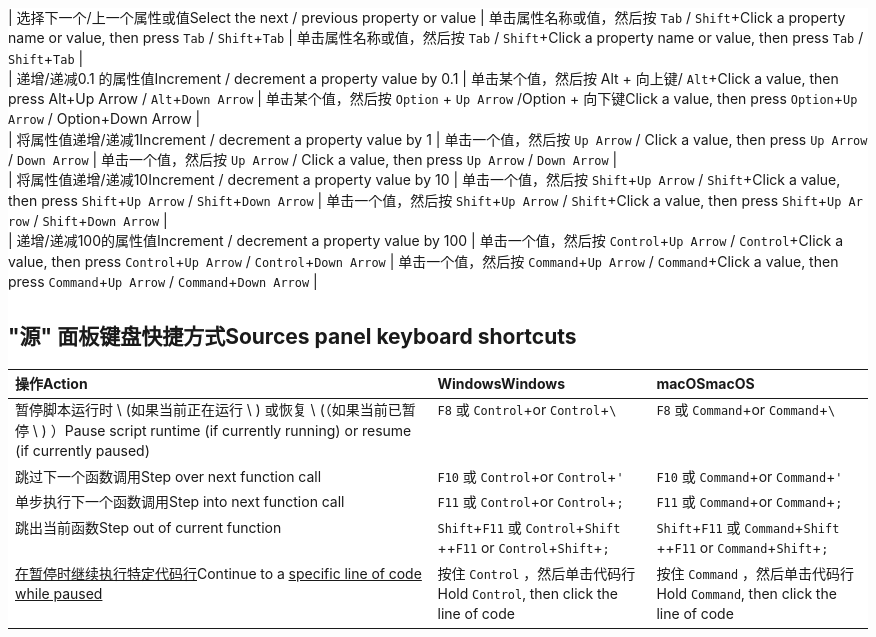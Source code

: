 | <span data-ttu-id="3e8af-179">选择下一个/上一个属性或值</span><span class="sxs-lookup"><span data-stu-id="3e8af-179">Select the next / previous property or value</span></span> | <span data-ttu-id="3e8af-180">单击属性名称或值，然后按 `Tab` / `Shift`+</span><span class="sxs-lookup"><span data-stu-id="3e8af-180">Click a property name or value, then press `Tab` / `Shift`+</span></span>`Tab` | <span data-ttu-id="3e8af-181">单击属性名称或值，然后按 `Tab` / `Shift`+</span><span class="sxs-lookup"><span data-stu-id="3e8af-181">Click a property name or value, then press `Tab` / `Shift`+</span></span>`Tab` |  
| <span data-ttu-id="3e8af-182">递增/递减0.1 的属性值</span><span class="sxs-lookup"><span data-stu-id="3e8af-182">Increment / decrement a property value by 0.1</span></span> | <span data-ttu-id="3e8af-183">单击某个值，然后按 Alt + 向上键/ `Alt`+</span><span class="sxs-lookup"><span data-stu-id="3e8af-183">Click a value, then press Alt+Up Arrow / `Alt`+</span></span>`Down Arrow` | <span data-ttu-id="3e8af-184">单击某个值，然后按 `Option` + `Up Arrow` /Option + 向下键</span><span class="sxs-lookup"><span data-stu-id="3e8af-184">Click a value, then press `Option`+`Up Arrow` / Option+Down Arrow</span></span> |  
| <span data-ttu-id="3e8af-185">将属性值递增/递减1</span><span class="sxs-lookup"><span data-stu-id="3e8af-185">Increment / decrement a property value by 1</span></span> | <span data-ttu-id="3e8af-186">单击一个值，然后按 `Up Arrow` / </span><span class="sxs-lookup"><span data-stu-id="3e8af-186">Click a value, then press `Up Arrow` / </span></span>`Down Arrow` | <span data-ttu-id="3e8af-187">单击一个值，然后按 `Up Arrow` / </span><span class="sxs-lookup"><span data-stu-id="3e8af-187">Click a value, then press `Up Arrow` / </span></span>`Down Arrow` |  
| <span data-ttu-id="3e8af-188">将属性值递增/递减10</span><span class="sxs-lookup"><span data-stu-id="3e8af-188">Increment / decrement a property value by 10</span></span> | <span data-ttu-id="3e8af-189">单击一个值，然后按 `Shift`+`Up Arrow` / `Shift`+</span><span class="sxs-lookup"><span data-stu-id="3e8af-189">Click a value, then press `Shift`+`Up Arrow` / `Shift`+</span></span>`Down Arrow` | <span data-ttu-id="3e8af-190">单击一个值，然后按 `Shift`+`Up Arrow` / `Shift`+</span><span class="sxs-lookup"><span data-stu-id="3e8af-190">Click a value, then press `Shift`+`Up Arrow` / `Shift`+</span></span>`Down Arrow` |  
| <span data-ttu-id="3e8af-191">递增/递减100的属性值</span><span class="sxs-lookup"><span data-stu-id="3e8af-191">Increment / decrement a property value by 100</span></span> | <span data-ttu-id="3e8af-192">单击一个值，然后按 `Control`+`Up Arrow` / `Control`+</span><span class="sxs-lookup"><span data-stu-id="3e8af-192">Click a value, then press `Control`+`Up Arrow` / `Control`+</span></span>`Down Arrow` | <span data-ttu-id="3e8af-193">单击一个值，然后按 `Command`+`Up Arrow` / `Command`+</span><span class="sxs-lookup"><span data-stu-id="3e8af-193">Click a value, then press `Command`+`Up Arrow` / `Command`+</span></span>`Down Arrow` |  

## <span data-ttu-id="3e8af-194">"源" 面板键盘快捷方式</span><span class="sxs-lookup"><span data-stu-id="3e8af-194">Sources panel keyboard shortcuts</span></span>   

| <span data-ttu-id="3e8af-195">操作</span><span class="sxs-lookup"><span data-stu-id="3e8af-195">Action</span></span> | <span data-ttu-id="3e8af-196">Windows</span><span class="sxs-lookup"><span data-stu-id="3e8af-196">Windows</span></span> | <span data-ttu-id="3e8af-197">macOS</span><span class="sxs-lookup"><span data-stu-id="3e8af-197">macOS</span></span> |  
|:--- |:--- |:--- |  
| <span data-ttu-id="3e8af-198">暂停脚本运行时 \ (如果当前正在运行 \ ) 或恢复 \ (（如果当前已暂停 \ ) ）</span><span class="sxs-lookup"><span data-stu-id="3e8af-198">Pause script runtime \(if currently running\) or resume \(if currently paused\)</span></span> | `F8` <span data-ttu-id="3e8af-199">或 `Control`+</span><span class="sxs-lookup"><span data-stu-id="3e8af-199">or `Control`+</span></span>`\` | `F8` <span data-ttu-id="3e8af-200">或 `Command`+</span><span class="sxs-lookup"><span data-stu-id="3e8af-200">or `Command`+</span></span>`\` |  
| <span data-ttu-id="3e8af-201">跳过下一个函数调用</span><span class="sxs-lookup"><span data-stu-id="3e8af-201">Step over next function call</span></span> | `F10` <span data-ttu-id="3e8af-202">或 `Control`+</span><span class="sxs-lookup"><span data-stu-id="3e8af-202">or `Control`+</span></span>`'` | `F10` <span data-ttu-id="3e8af-203">或 `Command`+</span><span class="sxs-lookup"><span data-stu-id="3e8af-203">or `Command`+</span></span>`'` |  
| <span data-ttu-id="3e8af-204">单步执行下一个函数调用</span><span class="sxs-lookup"><span data-stu-id="3e8af-204">Step into next function call</span></span> | `F11` <span data-ttu-id="3e8af-205">或 `Control`+</span><span class="sxs-lookup"><span data-stu-id="3e8af-205">or `Control`+</span></span>`;` | `F11` <span data-ttu-id="3e8af-206">或 `Command`+</span><span class="sxs-lookup"><span data-stu-id="3e8af-206">or `Command`+</span></span>`;` |  
| <span data-ttu-id="3e8af-207">跳出当前函数</span><span class="sxs-lookup"><span data-stu-id="3e8af-207">Step out of current function</span></span> | `Shift`<span data-ttu-id="3e8af-208">+`F11` 或 `Control`+`Shift`+</span><span class="sxs-lookup"><span data-stu-id="3e8af-208">+`F11` or `Control`+`Shift`+</span></span>`;` | `Shift`<span data-ttu-id="3e8af-209">+`F11` 或 `Command`+`Shift`+</span><span class="sxs-lookup"><span data-stu-id="3e8af-209">+`F11` or `Command`+`Shift`+</span></span>`;` |  
| <span data-ttu-id="3e8af-210">[在暂停时继续执行特定代码行][DevtoolsJavascriptBreakpointsLOC]</span><span class="sxs-lookup"><span data-stu-id="3e8af-210">Continue to a [specific line of code while paused][DevtoolsJavascriptBreakpointsLOC]</span></span> | <span data-ttu-id="3e8af-211">按住 `Control` ，然后单击代码行</span><span class="sxs-lookup"><span data-stu-id="3e8af-211">Hold `Control`, then click the line of code</span></span> | <span data-ttu-id="3e8af-212">按住 `Command` ，然后单击代码行</span><span class="sxs-lookup"><span data-stu-id="3e8af-212">Hold `Command`, then click the line of code</span></span> |  

[ImageExpandIcon]: /microsoft-edge/devtools-guide-chromium/media/expand-icon.msft.png  
[DevtoolsCommandMenuIndex]: /microsoft-edge/devtools-guide-chromium/command-menu/index "使用 Microsoft Edge 开发人员工具命令菜单运行命令"  
[DevtoolsCustomizeIndexDrawer]: /microsoft-edge/devtools-guide-chromium/customize/index#drawer "抽屉-自定义 Microsoft Edge DevTools"  
[DevtoolsCustomizeIndexPlacement]: /microsoft-edge/devtools-guide-chromium/customize/index#change-devtools-placement "更改 DevTools 放置-自定义 Microsoft Edge DevTools"  
[DevtoolsDeviceModeIndex]: /microsoft-edge/devtools-guide-chromium/device-mode/index "在 Microsoft Edge DevTools 中通过设备模式模拟移动设备"  
[DevtoolsJavascriptBreakpointsLOC]: /microsoft-edge/devtools-guide-chromium/javascript/breakpoints#line-of-code-breakpoints "代码行断点-如何在 Microsoft Edge DevTools 中暂停代码和断点"  
[CCA4IL]: https://creativecommons.org/licenses/by/4.0  
[CCby4Image]: https://i.creativecommons.org/l/by/4.0/88x31.png  
[GoogleSitePolicies]: https://developers.google.com/terms/site-policies  
[KayceBasques]: https://developers.google.com/web/resources/contributors/kaycebasques  